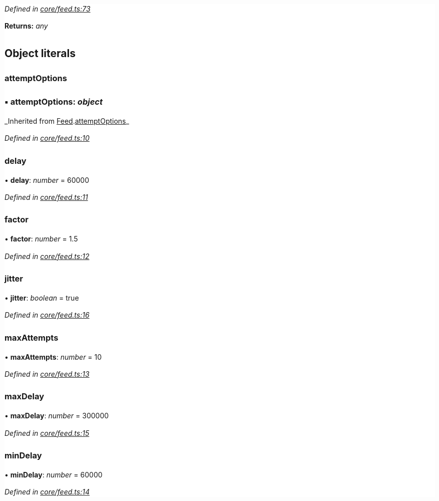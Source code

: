 _Defined in [core/feed.ts:73](https://github.com/realinstadude/instagram-private-api/blob/4ae8fec/src/core/feed.ts#L73)_

**Returns:** _any_

## Object literals

### attemptOptions

### ▪ **attemptOptions**: _object_

_Inherited from [Feed](\_core_feed_.feed.md).[attemptOptions](_core_feed_.feed.md#attemptoptions)\_

_Defined in [core/feed.ts:10](https://github.com/realinstadude/instagram-private-api/blob/4ae8fec/src/core/feed.ts#L10)_

### delay

• **delay**: _number_ = 60000

_Defined in [core/feed.ts:11](https://github.com/realinstadude/instagram-private-api/blob/4ae8fec/src/core/feed.ts#L11)_

### factor

• **factor**: _number_ = 1.5

_Defined in [core/feed.ts:12](https://github.com/realinstadude/instagram-private-api/blob/4ae8fec/src/core/feed.ts#L12)_

### jitter

• **jitter**: _boolean_ = true

_Defined in [core/feed.ts:16](https://github.com/realinstadude/instagram-private-api/blob/4ae8fec/src/core/feed.ts#L16)_

### maxAttempts

• **maxAttempts**: _number_ = 10

_Defined in [core/feed.ts:13](https://github.com/realinstadude/instagram-private-api/blob/4ae8fec/src/core/feed.ts#L13)_

### maxDelay

• **maxDelay**: _number_ = 300000

_Defined in [core/feed.ts:15](https://github.com/realinstadude/instagram-private-api/blob/4ae8fec/src/core/feed.ts#L15)_

### minDelay

• **minDelay**: _number_ = 60000

_Defined in [core/feed.ts:14](https://github.com/realinstadude/instagram-private-api/blob/4ae8fec/src/core/feed.ts#L14)_
